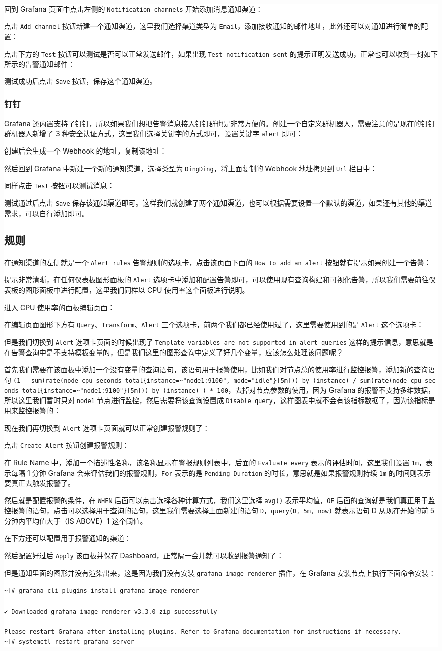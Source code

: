 回到 Grafana 页面中点击左侧的 `Notification channels` 开始添加消息通知渠道：

点击 `Add channel` 按钮新建一个通知渠道，这里我们选择渠道类型为 `Email`，添加接收通知的邮件地址，此外还可以对通知进行简单的配置：

点击下方的 `Test` 按钮可以测试是否可以正常发送邮件，如果出现 `Test notification sent` 的提示证明发送成功，正常也可以收到一封如下所示的告警通知邮件：

测试成功后点击 `Save` 按钮，保存这个通知渠道。

### 钉钉

Grafana 还内置支持了钉钉，所以如果我们想把告警消息接入钉钉群也是非常方便的。创建一个自定义群机器人，需要注意的是现在的钉钉群机器人新增了 3 种安全认证方式，这里我们选择关键字的方式即可，设置关键字 `alert` 即可：

创建后会生成一个 Webhook 的地址，复制该地址：

然后回到 Grafana 中新建一个新的通知渠道，选择类型为 `DingDing`，将上面复制的 Webhook 地址拷贝到 `Url` 栏目中：

同样点击 `Test` 按钮可以测试消息：

测试通过后点击 `Save` 保存该通知渠道即可。这样我们就创建了两个通知渠道，也可以根据需要设置一个默认的渠道，如果还有其他的渠道需求，可以自行添加即可。

## 规则

在通知渠道的左侧就是一个 `Alert rules` 告警规则的选项卡，点击该页面下面的 `How to add an alert` 按钮就有提示如果创建一个告警：

提示非常清晰，在任何仪表板图形面板的 `Alert` 选项卡中添加和配置告警即可，可以使用现有查询构建和可视化告警，所以我们需要前往仪表板的图形面板中进行配置，这里我们同样以 CPU 使用率这个面板进行说明。

进入 CPU 使用率的面板编辑页面：

在编辑页面图形下方有 `Query`、`Transform`、`Alert` 三个选项卡，前两个我们都已经使用过了，这里需要使用到的是 `Alert` 这个选项卡：

但是我们切换到 `Alert` 选项卡页面的时候出现了 `Template variables are not supported in alert queries` 这样的提示信息，意思就是在告警查询中是不支持模板变量的，但是我们这里的图形查询中定义了好几个变量，应该怎么处理该问题呢？

首先我们需要在该面板中添加一个没有变量的查询语句，该语句用于报警使用，比如我们对节点总的使用率进行监控报警，添加新的查询语句 `(1 - sum(rate(node_cpu_seconds_total{instance=~"node1:9100", mode="idle"}[5m])) by (instance) / sum(rate(node_cpu_seconds_total{instance=~"node1:9100"}[5m])) by (instance) ) * 100`，去掉对节点参数的使用，因为 Grafana 的报警不支持多维数据，所以这里我们暂时只对 `node1` 节点进行监控，然后需要将该查询设置成 `Disable query`，这样图表中就不会有该指标数据了，因为该指标是用来监控报警的：

现在我们再切换到 `Alert` 选项卡页面就可以正常创建报警规则了：

点击 `Create Alert` 按钮创建报警规则：

在 Rule Name 中，添加一个描述性名称，该名称显示在警报规则列表中，后面的 `Evaluate every` 表示的评估时间，这里我们设置 `1m`，表示每隔 1 分钟 Grafana 会来评估我们的报警规则，`For` 表示的是 `Pending Duration` 的时长，意思就是如果报警规则持续 `1m` 的时间则表示要真正去触发报警了。

然后就是配置报警的条件，在 `WHEN` 后面可以点击选择各种计算方式，我们这里选择 `avg()` 表示平均值，`OF` 后面的查询就是我们真正用于监控报警的语句，点击可以选择用于查询的语句，这里我们需要选择上面新建的语句 `D`，`query(D, 5m, now)` 就表示语句 D 从现在开始的前 5 分钟内平均值大于（IS ABOVE）1 这个阈值。

在下方还可以配置用于报警通知的渠道：

然后配置好过后 `Apply` 该面板并保存 Dashboard，正常隔一会儿就可以收到报警通知了：

但是通知里面的图形并没有渲染出来，这是因为我们没有安装 `grafana-image-renderer` 插件，在 Grafana 安装节点上执行下面命令安装：

```bash
~]# grafana-cli plugins install grafana-image-renderer

✔ Downloaded grafana-image-renderer v3.3.0 zip successfully

Please restart Grafana after installing plugins. Refer to Grafana documentation for instructions if necessary.
~]# systemctl restart grafana-server
```
